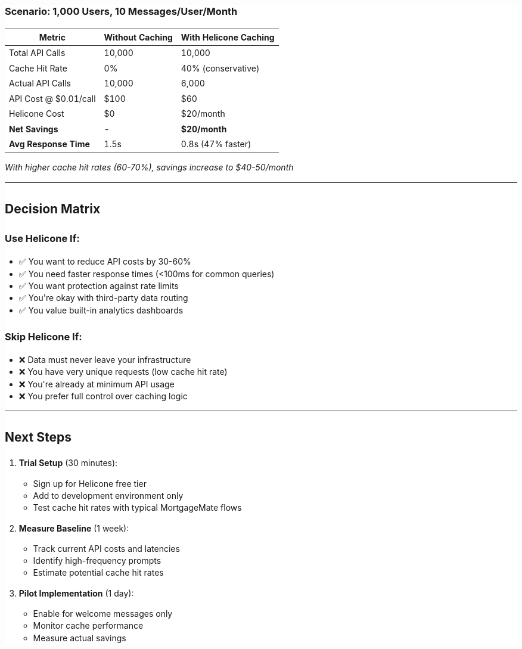 ### Scenario: 1,000 Users, 10 Messages/User/Month

| Metric | Without Caching | With Helicone Caching |
|--------|----------------|----------------------|
| Total API Calls | 10,000 | 10,000 |
| Cache Hit Rate | 0% | 40% (conservative) |
| Actual API Calls | 10,000 | 6,000 |
| API Cost @ $0.01/call | $100 | $60 |
| Helicone Cost | $0 | $20/month |
| **Net Savings** | - | **$20/month** |
| **Avg Response Time** | 1.5s | 0.8s (47% faster) |

*With higher cache hit rates (60-70%), savings increase to $40-50/month*

---

## Decision Matrix

### Use Helicone If:
- ✅ You want to reduce API costs by 30-60%
- ✅ You need faster response times (<100ms for common queries)
- ✅ You want protection against rate limits
- ✅ You're okay with third-party data routing
- ✅ You value built-in analytics dashboards

### Skip Helicone If:
- ❌ Data must never leave your infrastructure
- ❌ You have very unique requests (low cache hit rate)
- ❌ You're already at minimum API usage
- ❌ You prefer full control over caching logic

---

## Next Steps

1. **Trial Setup** (30 minutes):
   - Sign up for Helicone free tier
   - Add to development environment only
   - Test cache hit rates with typical MortgageMate flows

2. **Measure Baseline** (1 week):
   - Track current API costs and latencies
   - Identify high-frequency prompts
   - Estimate potential cache hit rates

3. **Pilot Implementation** (1 day):
   - Enable for welcome messages only
   - Monitor cache performance
   - Measure actual savings
